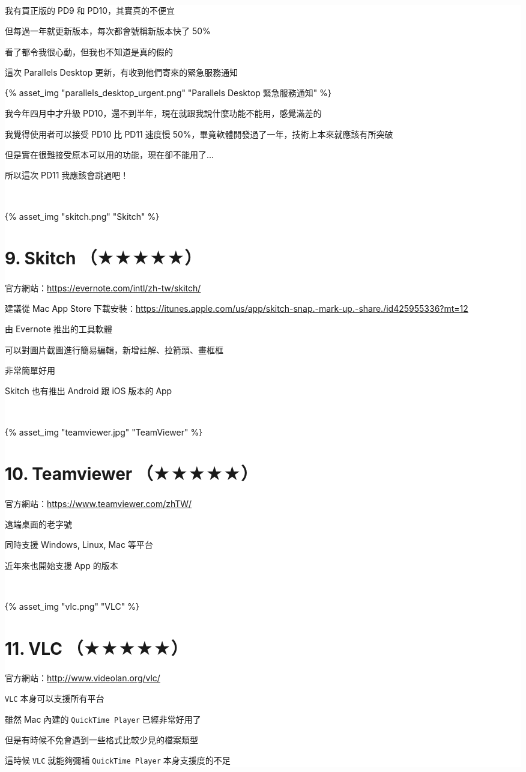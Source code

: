 我有買正版的 PD9 和 PD10，其實真的不便宜

但每過一年就更新版本，每次都會號稱新版本快了 50%

看了都令我很心動，但我也不知道是真的假的

這次 Parallels Desktop 更新，有收到他們寄來的緊急服務通知

{% asset_img "parallels_desktop_urgent.png" "Parallels Desktop 緊急服務通知" %}

我今年四月中才升級 PD10，還不到半年，現在就跟我說什麼功能不能用，感覺滿差的

我覺得使用者可以接受 PD10 比 PD11 速度慢 50%，畢竟軟體開發過了一年，技術上本來就應該有所突破

但是實在很難接受原本可以用的功能，現在卻不能用了...

所以這次 PD11 我應該會跳過吧！

<br>

{% asset_img "skitch.png" "Skitch" %}

# 9. Skitch （★★★★★）

官方網站：https://evernote.com/intl/zh-tw/skitch/

建議從 Mac App Store 下載安裝：https://itunes.apple.com/us/app/skitch-snap.-mark-up.-share./id425955336?mt=12

由 Evernote 推出的工具軟體

可以對圖片截圖進行簡易編輯，新增註解、拉箭頭、畫框框

非常簡單好用

Skitch 也有推出 Android 跟 iOS 版本的 App

<br>

{% asset_img "teamviewer.jpg" "TeamViewer" %}

# 10. Teamviewer （★★★★★）

官方網站：https://www.teamviewer.com/zhTW/

遠端桌面的老字號

同時支援 Windows, Linux, Mac 等平台

近年來也開始支援 App 的版本

<br>

{% asset_img "vlc.png" "VLC" %}

# 11. VLC （★★★★★）

官方網站：http://www.videolan.org/vlc/

`VLC` 本身可以支援所有平台

雖然 Mac 內建的 `QuickTime Player` 已經非常好用了

但是有時候不免會遇到一些格式比較少見的檔案類型

這時候 `VLC` 就能夠彌補 `QuickTime Player` 本身支援度的不足
